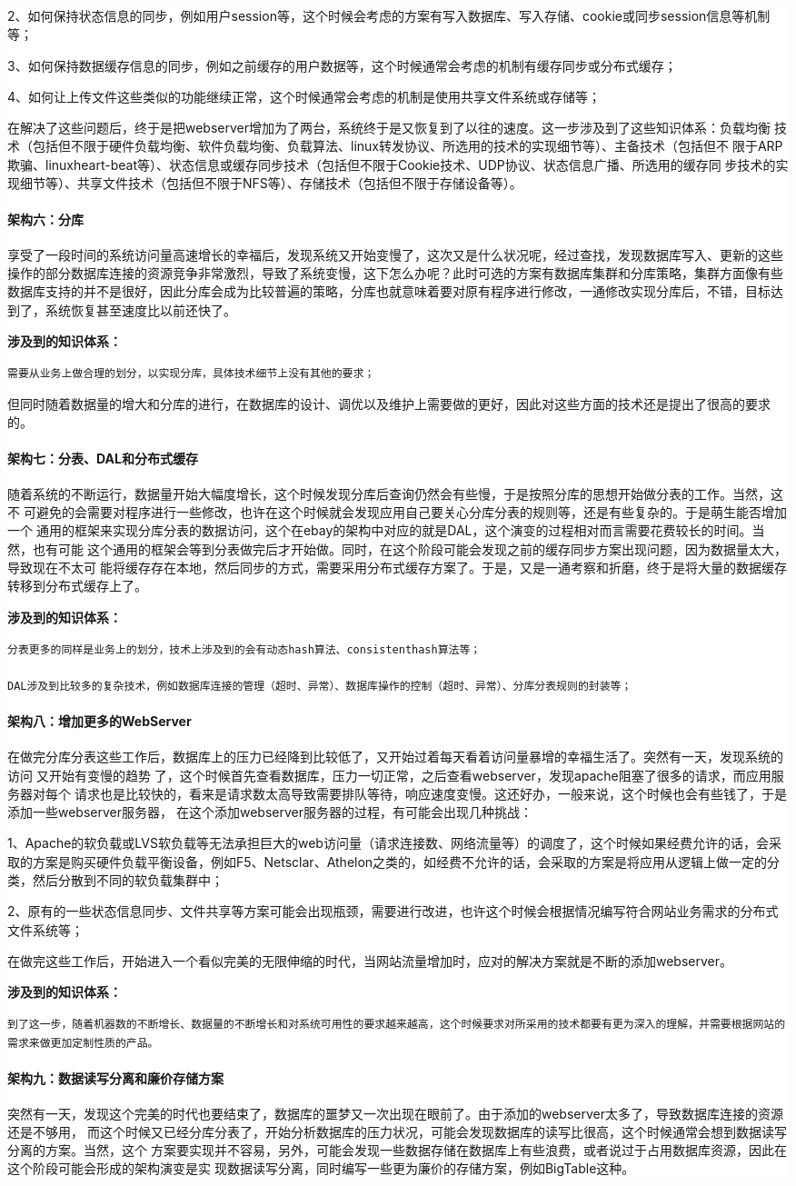 2、如何保持状态信息的同步，例如用户session等，这个时候会考虑的方案有写入数据库、写入存储、cookie或同步session信息等机制等；

3、如何保持数据缓存信息的同步，例如之前缓存的用户数据等，这个时候通常会考虑的机制有缓存同步或分布式缓存；

4、如何让上传文件这些类似的功能继续正常，这个时候通常会考虑的机制是使用共享文件系统或存储等；

在解决了这些问题后，终于是把webserver增加为了两台，系统终于是又恢复到了以往的速度。这一步涉及到了这些知识体系：负载均衡
技术（包括但不限于硬件负载均衡、软件负载均衡、负载算法、linux转发协议、所选用的技术的实现细节等）、主备技术（包括但不
限于ARP欺骗、linuxheart-beat等）、状态信息或缓存同步技术（包括但不限于Cookie技术、UDP协议、状态信息广播、所选用的缓存同
步技术的实现细节等）、共享文件技术（包括但不限于NFS等）、存储技术（包括但不限于存储设备等）。

#### 架构六：分库
享受了一段时间的系统访问量高速增长的幸福后，发现系统又开始变慢了，这次又是什么状况呢，经过查找，发现数据库写入、更新的这些
操作的部分数据库连接的资源竞争非常激烈，导致了系统变慢，这下怎么办呢？此时可选的方案有数据库集群和分库策略，集群方面像有些
数据库支持的并不是很好，因此分库会成为比较普遍的策略，分库也就意味着要对原有程序进行修改，一通修改实现分库后，不错，目标达
到了，系统恢复甚至速度比以前还快了。

**涉及到的知识体系：**

	需要从业务上做合理的划分，以实现分库，具体技术细节上没有其他的要求；

但同时随着数据量的增大和分库的进行，在数据库的设计、调优以及维护上需要做的更好，因此对这些方面的技术还是提出了很高的要求的。

#### 架构七：分表、DAL和分布式缓存
随着系统的不断运行，数据量开始大幅度增长，这个时候发现分库后查询仍然会有些慢，于是按照分库的思想开始做分表的工作。当然，这不
可避免的会需要对程序进行一些修改，也许在这个时候就会发现应用自己要关心分库分表的规则等，还是有些复杂的。于是萌生能否增加一个
通用的框架来实现分库分表的数据访问，这个在ebay的架构中对应的就是DAL，这个演变的过程相对而言需要花费较长的时间。当然，也有可能
这个通用的框架会等到分表做完后才开始做。同时，在这个阶段可能会发现之前的缓存同步方案出现问题，因为数据量太大，导致现在不太可
能将缓存存在本地，然后同步的方式，需要采用分布式缓存方案了。于是，又是一通考察和折磨，终于是将大量的数据缓存转移到分布式缓存上了。

**涉及到的知识体系：**

	分表更多的同样是业务上的划分，技术上涉及到的会有动态hash算法、consistenthash算法等；

	DAL涉及到比较多的复杂技术，例如数据库连接的管理（超时、异常）、数据库操作的控制（超时、异常）、分库分表规则的封装等；

#### 架构八：增加更多的WebServer
在做完分库分表这些工作后，数据库上的压力已经降到比较低了，又开始过着每天看着访问量暴增的幸福生活了。突然有一天，发现系统的访问
又开始有变慢的趋势 了，这个时候首先查看数据库，压力一切正常，之后查看webserver，发现apache阻塞了很多的请求，而应用服务器对每个
请求也是比较快的，看来是请求数太高导致需要排队等待，响应速度变慢。这还好办，一般来说，这个时候也会有些钱了，于是添加一些webserver服务器，
在这个添加webserver服务器的过程，有可能会出现几种挑战：

1、Apache的软负载或LVS软负载等无法承担巨大的web访问量（请求连接数、网络流量等）的调度了，这个时候如果经费允许的话，会采取的方案是购买硬件负载平衡设备，例如F5、Netsclar、Athelon之类的，如经费不允许的话，会采取的方案是将应用从逻辑上做一定的分类，然后分散到不同的软负载集群中；　

2、原有的一些状态信息同步、文件共享等方案可能会出现瓶颈，需要进行改进，也许这个时候会根据情况编写符合网站业务需求的分布式文件系统等；

在做完这些工作后，开始进入一个看似完美的无限伸缩的时代，当网站流量增加时，应对的解决方案就是不断的添加webserver。

**涉及到的知识体系：**

	到了这一步，随着机器数的不断增长、数据量的不断增长和对系统可用性的要求越来越高，这个时候要求对所采用的技术都要有更为深入的理解，并需要根据网站的需求来做更加定制性质的产品。

#### 架构九：数据读写分离和廉价存储方案
突然有一天，发现这个完美的时代也要结束了，数据库的噩梦又一次出现在眼前了。由于添加的webserver太多了，导致数据库连接的资源还是不够用，
而这个时候又已经分库分表了，开始分析数据库的压力状况，可能会发现数据库的读写比很高，这个时候通常会想到数据读写分离的方案。当然，这个
方案要实现并不容易，另外，可能会发现一些数据存储在数据库上有些浪费，或者说过于占用数据库资源，因此在这个阶段可能会形成的架构演变是实
现数据读写分离，同时编写一些更为廉价的存储方案，例如BigTable这种。
